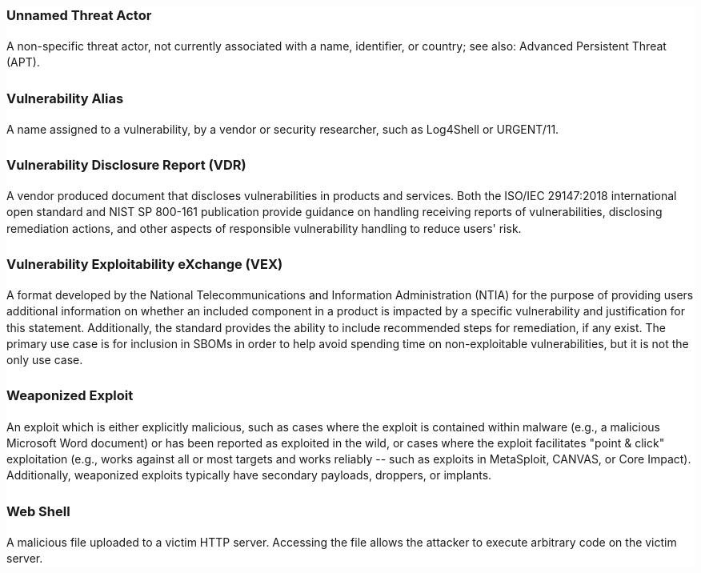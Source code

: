 ### Unnamed Threat Actor
A non-specific threat actor, not currently associated with a name, identifier, or country; see also: Advanced Persistent Threat (APT).

### Vulnerability Alias
A name assigned to a vulnerability, by a vendor or security researcher, such as Log4Shell or URGENT/11.

### Vulnerability Disclosure Report (VDR)
A vendor produced document that discloses vulnerabilities in products and services. Both the ISO/IEC 29147:2018 international open standard and NIST SP 800-161 publication provide guidance on handling receiving reports of vulnerabilities, disclosing remediation actions, and other aspects of responsible vulnerability handling to reduce users' risk.

### Vulnerability Exploitability eXchange (VEX)
A format developed by the National Telecommunications and Information Administration (NTIA) for the purpose of providing users additional information on whether an included component in a product is impacted by a specific vulnerability and justification for this statement. Additionally, the standard provides the ability to include recommended steps for remediation, if any exist. The primary use case is for inclusion in SBOMs in order to help avoid spending time on non-exploitable vulnerabilities, but it is not the only use case.

### Weaponized Exploit
An exploit which is either explicitly malicious, such as cases where the exploit is contained within malware (e.g., a malicious Microsoft Word document) or has been reported as exploited in the wild, or cases where the exploit facilitates "point & click" exploitation (e.g., works against all or most targets and works reliably -- such as exploits in MetaSploit, CANVAS, or Core Impact). Additionally, weaponized exploits typically have secondary payloads, droppers, or implants.

### Web Shell
A malicious file uploaded to a victim HTTP server. Accessing the file allows the attacker to execute arbitrary code on the victim server.
